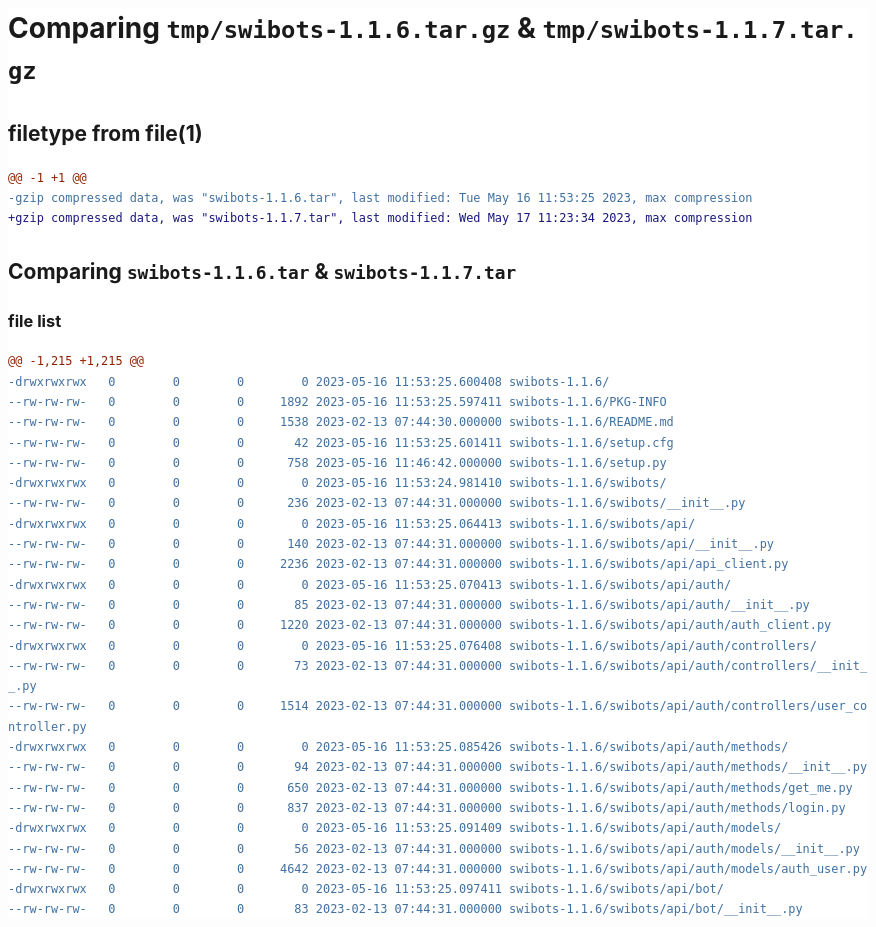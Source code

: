 # Comparing `tmp/swibots-1.1.6.tar.gz` & `tmp/swibots-1.1.7.tar.gz`

## filetype from file(1)

```diff
@@ -1 +1 @@
-gzip compressed data, was "swibots-1.1.6.tar", last modified: Tue May 16 11:53:25 2023, max compression
+gzip compressed data, was "swibots-1.1.7.tar", last modified: Wed May 17 11:23:34 2023, max compression
```

## Comparing `swibots-1.1.6.tar` & `swibots-1.1.7.tar`

### file list

```diff
@@ -1,215 +1,215 @@
-drwxrwxrwx   0        0        0        0 2023-05-16 11:53:25.600408 swibots-1.1.6/
--rw-rw-rw-   0        0        0     1892 2023-05-16 11:53:25.597411 swibots-1.1.6/PKG-INFO
--rw-rw-rw-   0        0        0     1538 2023-02-13 07:44:30.000000 swibots-1.1.6/README.md
--rw-rw-rw-   0        0        0       42 2023-05-16 11:53:25.601411 swibots-1.1.6/setup.cfg
--rw-rw-rw-   0        0        0      758 2023-05-16 11:46:42.000000 swibots-1.1.6/setup.py
-drwxrwxrwx   0        0        0        0 2023-05-16 11:53:24.981410 swibots-1.1.6/swibots/
--rw-rw-rw-   0        0        0      236 2023-02-13 07:44:31.000000 swibots-1.1.6/swibots/__init__.py
-drwxrwxrwx   0        0        0        0 2023-05-16 11:53:25.064413 swibots-1.1.6/swibots/api/
--rw-rw-rw-   0        0        0      140 2023-02-13 07:44:31.000000 swibots-1.1.6/swibots/api/__init__.py
--rw-rw-rw-   0        0        0     2236 2023-02-13 07:44:31.000000 swibots-1.1.6/swibots/api/api_client.py
-drwxrwxrwx   0        0        0        0 2023-05-16 11:53:25.070413 swibots-1.1.6/swibots/api/auth/
--rw-rw-rw-   0        0        0       85 2023-02-13 07:44:31.000000 swibots-1.1.6/swibots/api/auth/__init__.py
--rw-rw-rw-   0        0        0     1220 2023-02-13 07:44:31.000000 swibots-1.1.6/swibots/api/auth/auth_client.py
-drwxrwxrwx   0        0        0        0 2023-05-16 11:53:25.076408 swibots-1.1.6/swibots/api/auth/controllers/
--rw-rw-rw-   0        0        0       73 2023-02-13 07:44:31.000000 swibots-1.1.6/swibots/api/auth/controllers/__init__.py
--rw-rw-rw-   0        0        0     1514 2023-02-13 07:44:31.000000 swibots-1.1.6/swibots/api/auth/controllers/user_controller.py
-drwxrwxrwx   0        0        0        0 2023-05-16 11:53:25.085426 swibots-1.1.6/swibots/api/auth/methods/
--rw-rw-rw-   0        0        0       94 2023-02-13 07:44:31.000000 swibots-1.1.6/swibots/api/auth/methods/__init__.py
--rw-rw-rw-   0        0        0      650 2023-02-13 07:44:31.000000 swibots-1.1.6/swibots/api/auth/methods/get_me.py
--rw-rw-rw-   0        0        0      837 2023-02-13 07:44:31.000000 swibots-1.1.6/swibots/api/auth/methods/login.py
-drwxrwxrwx   0        0        0        0 2023-05-16 11:53:25.091409 swibots-1.1.6/swibots/api/auth/models/
--rw-rw-rw-   0        0        0       56 2023-02-13 07:44:31.000000 swibots-1.1.6/swibots/api/auth/models/__init__.py
--rw-rw-rw-   0        0        0     4642 2023-02-13 07:44:31.000000 swibots-1.1.6/swibots/api/auth/models/auth_user.py
-drwxrwxrwx   0        0        0        0 2023-05-16 11:53:25.097411 swibots-1.1.6/swibots/api/bot/
--rw-rw-rw-   0        0        0       83 2023-02-13 07:44:31.000000 swibots-1.1.6/swibots/api/bot/__init__.py
```
